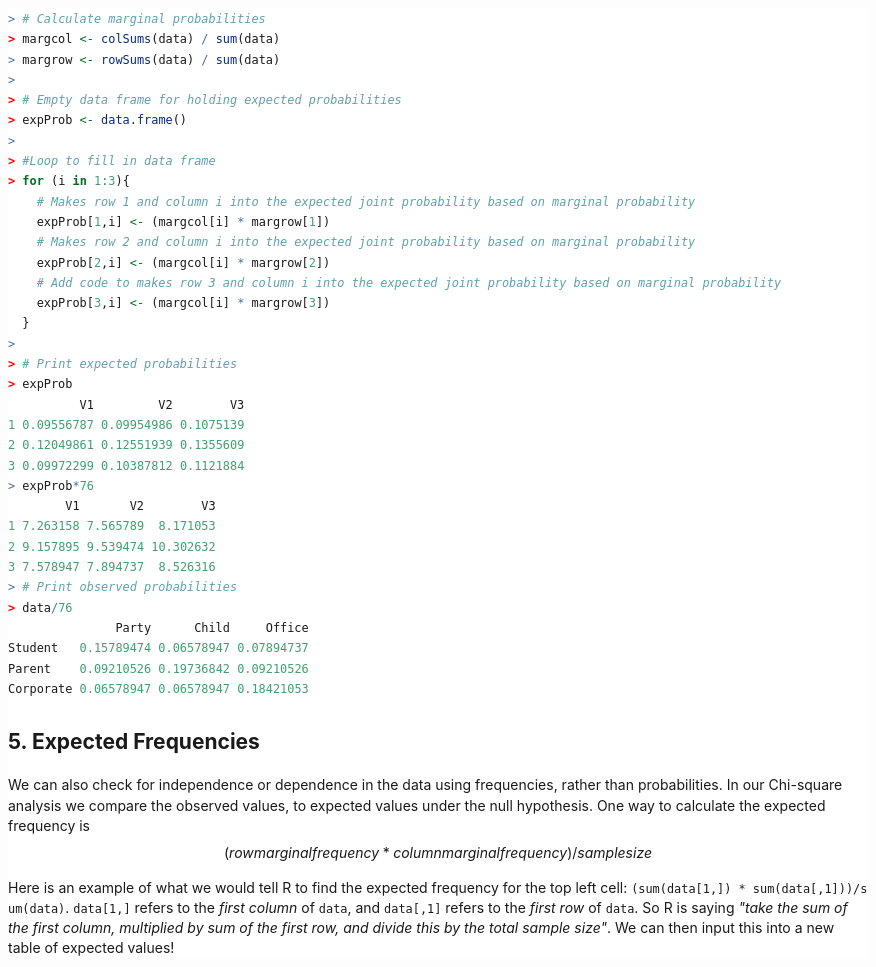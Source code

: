   ```R
  > # Calculate marginal probabilities
  > margcol <- colSums(data) / sum(data)
  > margrow <- rowSums(data) / sum(data)
  > 
  > # Empty data frame for holding expected probabilities
  > expProb <- data.frame()
  > 
  > #Loop to fill in data frame
  > for (i in 1:3){
      # Makes row 1 and column i into the expected joint probability based on marginal probability
      expProb[1,i] <- (margcol[i] * margrow[1])
      # Makes row 2 and column i into the expected joint probability based on marginal probability
      expProb[2,i] <- (margcol[i] * margrow[2])
      # Add code to makes row 3 and column i into the expected joint probability based on marginal probability
      expProb[3,i] <- (margcol[i] * margrow[3])
    }
  > 
  > # Print expected probabilities
  > expProb
            V1         V2        V3
  1 0.09556787 0.09954986 0.1075139
  2 0.12049861 0.12551939 0.1355609
  3 0.09972299 0.10387812 0.1121884
  > expProb*76
          V1       V2        V3
  1 7.263158 7.565789  8.171053
  2 9.157895 9.539474 10.302632
  3 7.578947 7.894737  8.526316
  > # Print observed probabilities
  > data/76
                 Party      Child     Office
  Student   0.15789474 0.06578947 0.07894737
  Parent    0.09210526 0.19736842 0.09210526
  Corporate 0.06578947 0.06578947 0.18421053
  ```

## 5. Expected Frequencies

We can also check for independence or dependence in the data using frequencies, rather than probabilities. In our Chi-square analysis we compare the observed values, to expected values under the null hypothesis. One way to calculate the expected frequency is
$$
(row marginal frequency * column marginal frequency)/sample size
$$


Here is an example of what we would tell R to find the expected frequency for the top left cell: `(sum(data[1,]) * sum(data[,1]))/sum(data)`. `data[1,]` refers to the *first column* of `data`, and `data[,1]` refers to the *first row* of `data`. So R is saying *"take the sum of the first column, multiplied by sum of the first row, and divide this by the total sample size"*. We can then input this into a new table of expected values!
